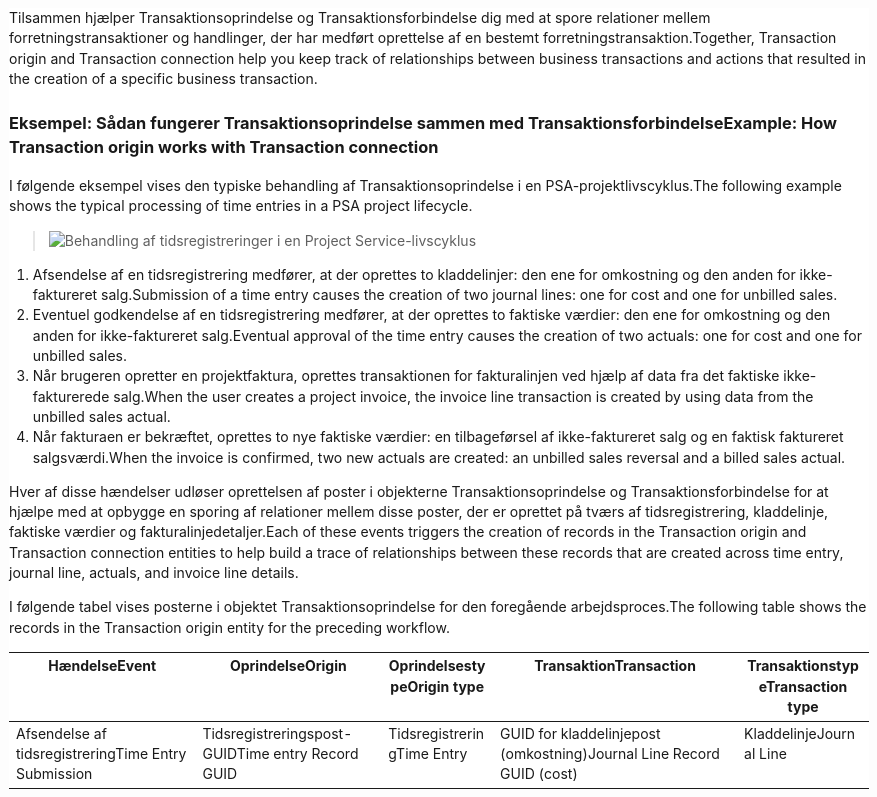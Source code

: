 <span data-ttu-id="e7d62-148">Tilsammen hjælper Transaktionsoprindelse og Transaktionsforbindelse dig med at spore relationer mellem forretningstransaktioner og handlinger, der har medført oprettelse af en bestemt forretningstransaktion.</span><span class="sxs-lookup"><span data-stu-id="e7d62-148">Together, Transaction origin and Transaction connection help you keep track of relationships between business transactions and actions that resulted in the creation of a specific business transaction.</span></span>

### <a name="example-how-transaction-origin-works-with-transaction-connection"></a><span data-ttu-id="e7d62-149">Eksempel: Sådan fungerer Transaktionsoprindelse sammen med Transaktionsforbindelse</span><span class="sxs-lookup"><span data-stu-id="e7d62-149">Example: How Transaction origin works with Transaction connection</span></span>

<span data-ttu-id="e7d62-150">I følgende eksempel vises den typiske behandling af Transaktionsoprindelse i en PSA-projektlivscyklus.</span><span class="sxs-lookup"><span data-stu-id="e7d62-150">The following example shows the typical processing of time entries in a PSA project lifecycle.</span></span>

> ![Behandling af tidsregistreringer i en Project Service-livscyklus](media/basic-guide-17.png)
 
1. <span data-ttu-id="e7d62-152">Afsendelse af en tidsregistrering medfører, at der oprettes to kladdelinjer: den ene for omkostning og den anden for ikke-faktureret salg.</span><span class="sxs-lookup"><span data-stu-id="e7d62-152">Submission of a time entry causes the creation of two journal lines: one for cost and one for unbilled sales.</span></span>
2. <span data-ttu-id="e7d62-153">Eventuel godkendelse af en tidsregistrering medfører, at der oprettes to faktiske værdier: den ene for omkostning og den anden for ikke-faktureret salg.</span><span class="sxs-lookup"><span data-stu-id="e7d62-153">Eventual approval of the time entry causes the creation of two actuals: one for cost and one for unbilled sales.</span></span>
3. <span data-ttu-id="e7d62-154">Når brugeren opretter en projektfaktura, oprettes transaktionen for fakturalinjen ved hjælp af data fra det faktiske ikke-fakturerede salg.</span><span class="sxs-lookup"><span data-stu-id="e7d62-154">When the user creates a project invoice, the invoice line transaction is created by using data from the unbilled sales actual.</span></span> 
4. <span data-ttu-id="e7d62-155">Når fakturaen er bekræftet, oprettes to nye faktiske værdier: en tilbageførsel af ikke-faktureret salg og en faktisk faktureret salgsværdi.</span><span class="sxs-lookup"><span data-stu-id="e7d62-155">When the invoice is confirmed, two new actuals are created: an unbilled sales reversal and a billed sales actual.</span></span>

<span data-ttu-id="e7d62-156">Hver af disse hændelser udløser oprettelsen af poster i objekterne Transaktionsoprindelse og Transaktionsforbindelse for at hjælpe med at opbygge en sporing af relationer mellem disse poster, der er oprettet på tværs af tidsregistrering, kladdelinje, faktiske værdier og fakturalinjedetaljer.</span><span class="sxs-lookup"><span data-stu-id="e7d62-156">Each of these events triggers the creation of records in the Transaction origin and Transaction connection entities to help build a trace of relationships between these records that are created across time entry, journal line, actuals, and invoice line details.</span></span>

<span data-ttu-id="e7d62-157">I følgende tabel vises posterne i objektet Transaktionsoprindelse for den foregående arbejdsproces.</span><span class="sxs-lookup"><span data-stu-id="e7d62-157">The following table shows the records in the Transaction origin entity for the preceding workflow.</span></span>

| <span data-ttu-id="e7d62-158">Hændelse</span><span class="sxs-lookup"><span data-stu-id="e7d62-158">Event</span></span>                        | <span data-ttu-id="e7d62-159">Oprindelse</span><span class="sxs-lookup"><span data-stu-id="e7d62-159">Origin</span></span>                   | <span data-ttu-id="e7d62-160">Oprindelsestype</span><span class="sxs-lookup"><span data-stu-id="e7d62-160">Origin type</span></span>                       | <span data-ttu-id="e7d62-161">Transaktion</span><span class="sxs-lookup"><span data-stu-id="e7d62-161">Transaction</span></span>                       | <span data-ttu-id="e7d62-162">Transaktionstype</span><span class="sxs-lookup"><span data-stu-id="e7d62-162">Transaction type</span></span>         |
|------------------------------|--------------------------|-----------------------------------|-----------------------------------|--------------------------|
| <span data-ttu-id="e7d62-163">Afsendelse af tidsregistrering</span><span class="sxs-lookup"><span data-stu-id="e7d62-163">Time Entry Submission</span></span>        | <span data-ttu-id="e7d62-164">Tidsregistreringspost-GUID</span><span class="sxs-lookup"><span data-stu-id="e7d62-164">Time entry Record GUID</span></span>   | <span data-ttu-id="e7d62-165">Tidsregistrering</span><span class="sxs-lookup"><span data-stu-id="e7d62-165">Time Entry</span></span>                        | <span data-ttu-id="e7d62-166">GUID for kladdelinjepost (omkostning)</span><span class="sxs-lookup"><span data-stu-id="e7d62-166">Journal Line Record GUID (cost)</span></span>   | <span data-ttu-id="e7d62-167">Kladdelinje</span><span class="sxs-lookup"><span data-stu-id="e7d62-167">Journal Line</span></span>             |